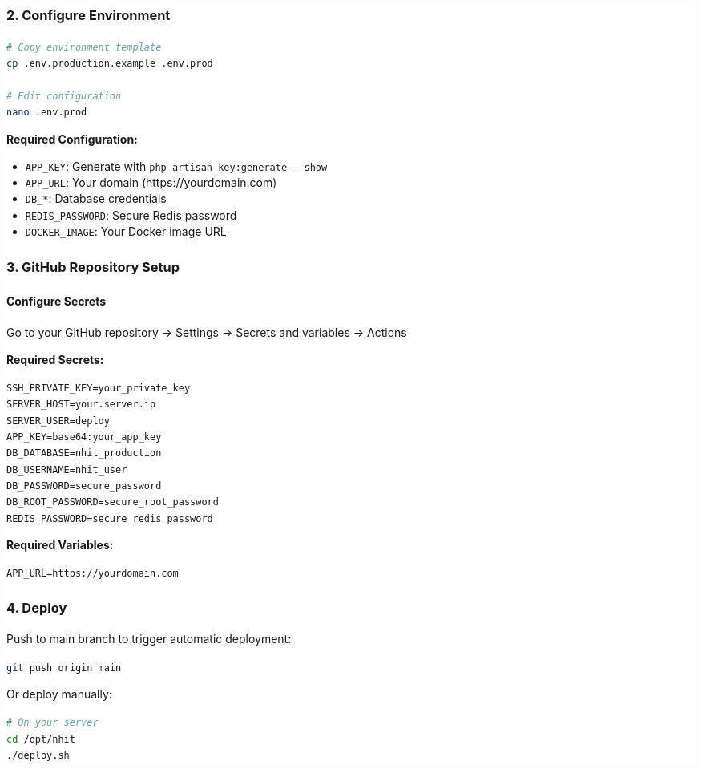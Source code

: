 ### 2. Configure Environment

```bash
# Copy environment template
cp .env.production.example .env.prod

# Edit configuration
nano .env.prod
```

**Required Configuration:**
- `APP_KEY`: Generate with `php artisan key:generate --show`
- `APP_URL`: Your domain (https://yourdomain.com)
- `DB_*`: Database credentials
- `REDIS_PASSWORD`: Secure Redis password
- `DOCKER_IMAGE`: Your Docker image URL

### 3. GitHub Repository Setup

#### Configure Secrets
Go to your GitHub repository → Settings → Secrets and variables → Actions

**Required Secrets:**
```
SSH_PRIVATE_KEY=your_private_key
SERVER_HOST=your.server.ip
SERVER_USER=deploy
APP_KEY=base64:your_app_key
DB_DATABASE=nhit_production
DB_USERNAME=nhit_user
DB_PASSWORD=secure_password
DB_ROOT_PASSWORD=secure_root_password
REDIS_PASSWORD=secure_redis_password
```

**Required Variables:**
```
APP_URL=https://yourdomain.com
```

### 4. Deploy

Push to main branch to trigger automatic deployment:

```bash
git push origin main
```

Or deploy manually:

```bash
# On your server
cd /opt/nhit
./deploy.sh
```
